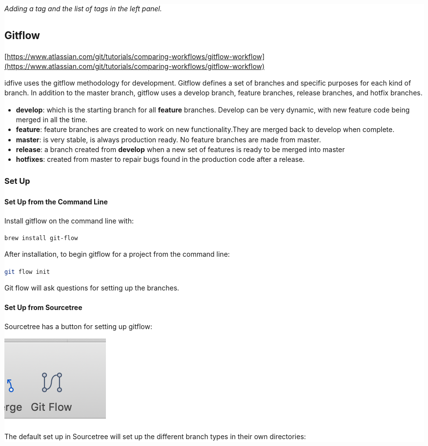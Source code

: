_Adding a tag and the list of tags in the left panel._

## Gitflow

[https://www.atlassian.com/git/tutorials/comparing-workflows/gitflow-workflow](https://www.atlassian.com/git/tutorials/comparing-workflows/gitflow-workflow)

idfive uses the gitflow methodology for development. Gitflow defines a set of branches and specific purposes for each kind of branch. In addition to  the master branch, gitflow uses a develop branch, feature branches, release branches, and hotfix branches.

- **develop**: which is the starting branch for all **feature** branches. Develop can be very dynamic, with new feature code being merged in all the time.
- **feature**: feature branches are created to work on new functionality.They are merged back to develop when complete.
- **master**: is very stable, is always production ready. No feature branches are made from master.
- **release**: a branch created from **develop** when a new set of features is ready to be merged into master
- **hotfixes**: created from master to repair bugs found in the production code after a release.

### Set Up

#### Set Up from the Command Line

Install gitflow on the command line with:

```sh
brew install git-flow
```

After installation, to begin gitflow for a project from the command line:

```sh
git flow init
```

Git flow will ask questions for setting up the branches.

#### Set Up from Sourcetree

Sourcetree has a button for setting up gitflow:

![alt_text](images/image25.png "image_tooltip")

The default set up in Sourcetree will set up the different branch types in their own directories:
